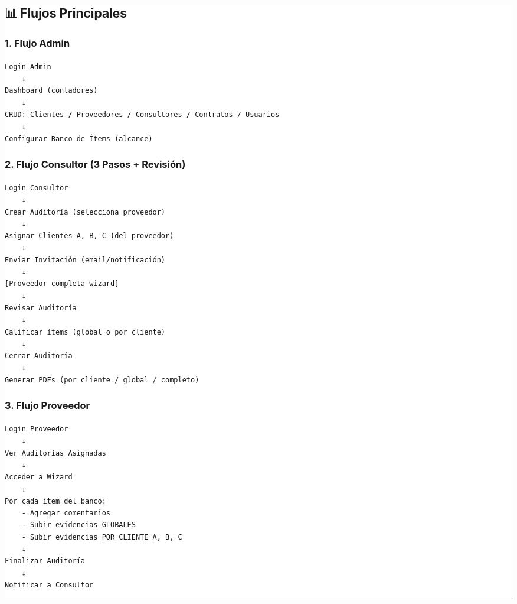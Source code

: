 
## 📊 Flujos Principales

### 1. Flujo Admin

```
Login Admin
    ↓
Dashboard (contadores)
    ↓
CRUD: Clientes / Proveedores / Consultores / Contratos / Usuarios
    ↓
Configurar Banco de Ítems (alcance)
```

### 2. Flujo Consultor (3 Pasos + Revisión)

```
Login Consultor
    ↓
Crear Auditoría (selecciona proveedor)
    ↓
Asignar Clientes A, B, C (del proveedor)
    ↓
Enviar Invitación (email/notificación)
    ↓
[Proveedor completa wizard]
    ↓
Revisar Auditoría
    ↓
Calificar ítems (global o por cliente)
    ↓
Cerrar Auditoría
    ↓
Generar PDFs (por cliente / global / completo)
```

### 3. Flujo Proveedor

```
Login Proveedor
    ↓
Ver Auditorías Asignadas
    ↓
Acceder a Wizard
    ↓
Por cada ítem del banco:
    - Agregar comentarios
    - Subir evidencias GLOBALES
    - Subir evidencias POR CLIENTE A, B, C
    ↓
Finalizar Auditoría
    ↓
Notificar a Consultor
```

---